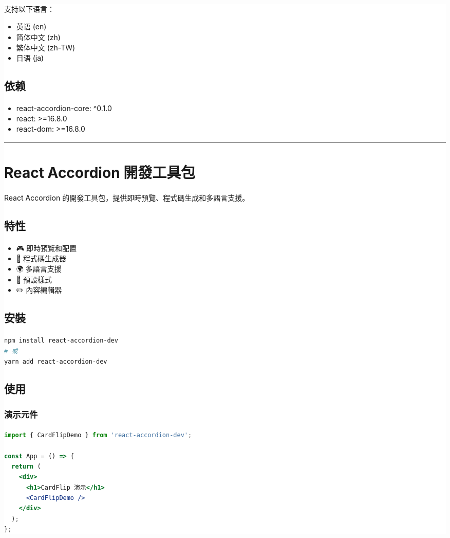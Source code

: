 支持以下语言：
- 英语 (en)
- 简体中文 (zh)
- 繁体中文 (zh-TW)
- 日语 (ja)

## 依赖

- react-accordion-core: ^0.1.0
- react: >=16.8.0
- react-dom: >=16.8.0

---

<a id="繁體中文"></a>

# React Accordion 開發工具包

React Accordion 的開發工具包，提供即時預覽、程式碼生成和多語言支援。

## 特性

- 🎮 即時預覽和配置
- 📝 程式碼生成器
- 🌍 多語言支援
- 🎨 預設樣式
- ✏️ 內容編輯器

## 安裝

```bash
npm install react-accordion-dev
# 或
yarn add react-accordion-dev
```

## 使用

### 演示元件

```jsx
import { CardFlipDemo } from 'react-accordion-dev';

const App = () => {
  return (
    <div>
      <h1>CardFlip 演示</h1>
      <CardFlipDemo />
    </div>
  );
};
```
